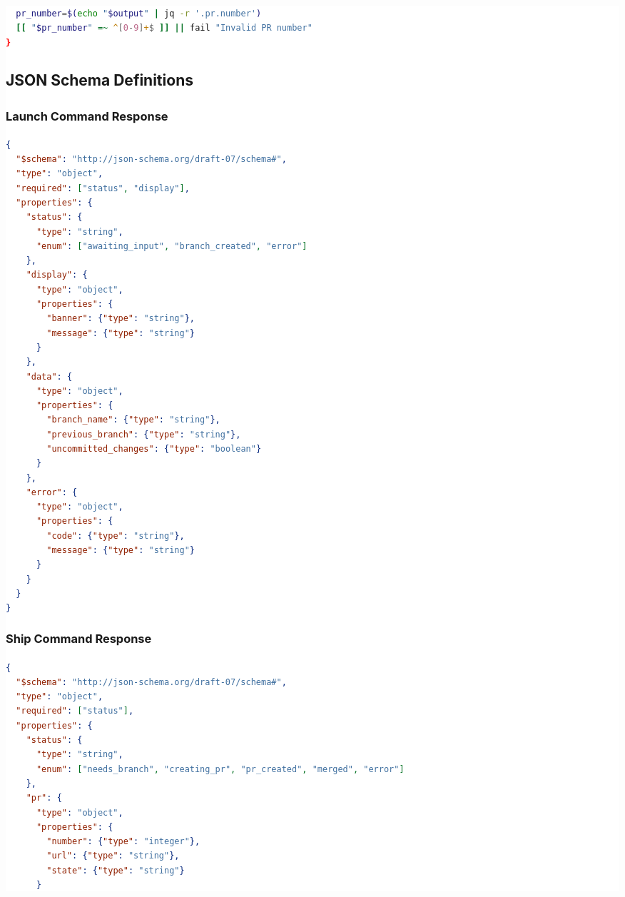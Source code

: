 ```bash
  pr_number=$(echo "$output" | jq -r '.pr.number')
  [[ "$pr_number" =~ ^[0-9]+$ ]] || fail "Invalid PR number"
}
```

## JSON Schema Definitions

### Launch Command Response
```json
{
  "$schema": "http://json-schema.org/draft-07/schema#",
  "type": "object",
  "required": ["status", "display"],
  "properties": {
    "status": {
      "type": "string",
      "enum": ["awaiting_input", "branch_created", "error"]
    },
    "display": {
      "type": "object",
      "properties": {
        "banner": {"type": "string"},
        "message": {"type": "string"}
      }
    },
    "data": {
      "type": "object",
      "properties": {
        "branch_name": {"type": "string"},
        "previous_branch": {"type": "string"},
        "uncommitted_changes": {"type": "boolean"}
      }
    },
    "error": {
      "type": "object",
      "properties": {
        "code": {"type": "string"},
        "message": {"type": "string"}
      }
    }
  }
}
```

### Ship Command Response
```json
{
  "$schema": "http://json-schema.org/draft-07/schema#",
  "type": "object",
  "required": ["status"],
  "properties": {
    "status": {
      "type": "string",
      "enum": ["needs_branch", "creating_pr", "pr_created", "merged", "error"]
    },
    "pr": {
      "type": "object",
      "properties": {
        "number": {"type": "integer"},
        "url": {"type": "string"},
        "state": {"type": "string"}
      }
```